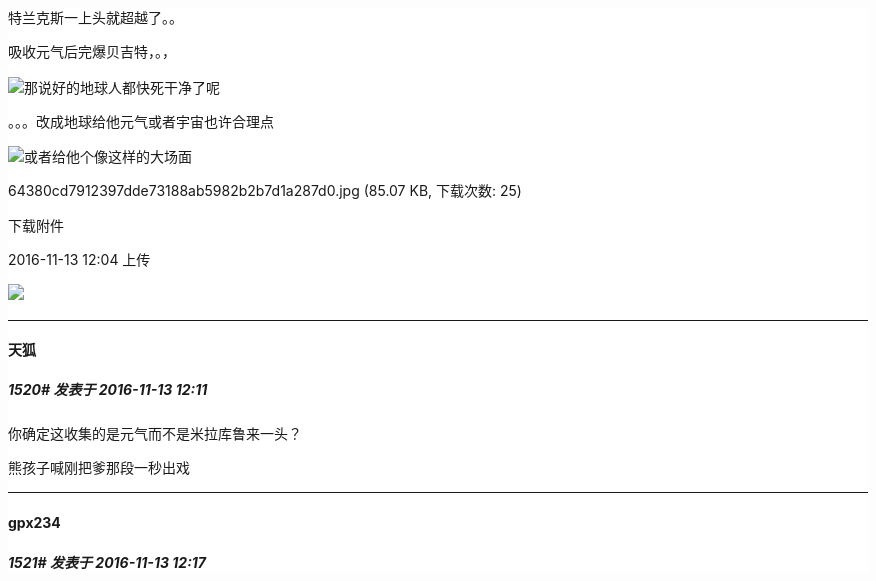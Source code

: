 特兰克斯一上头就超越了。。

吸收元气后完爆贝吉特，。，

<img src="https://static.saraba1st.com/image/smiley/face/54.gif" referrerpolicy="no-referrer">那说好的地球人都快死干净了呢

。。。改成地球给他元气或者宇宙也许合理点

<img src="https://static.saraba1st.com/image/smiley/face/79.gif" referrerpolicy="no-referrer">或者给他个像这样的大场面






64380cd7912397dde73188ab5982b2b7d1a287d0.jpg
(85.07 KB, 下载次数: 25)




下载附件


2016-11-13 12:04 上传









<img src="http://img.saraba1st.com/forum/201611/13/120435va3b0mff7fm7xzxd.jpg" referrerpolicy="no-referrer">












-----

####  天狐  
##### 1520#       发表于 2016-11-13 12:11




你确定这收集的是元气而不是米拉库鲁来一头？

熊孩子喊刚把爹那段一秒出戏







-----

####  gpx234  
##### 1521#       发表于 2016-11-13 12:17

